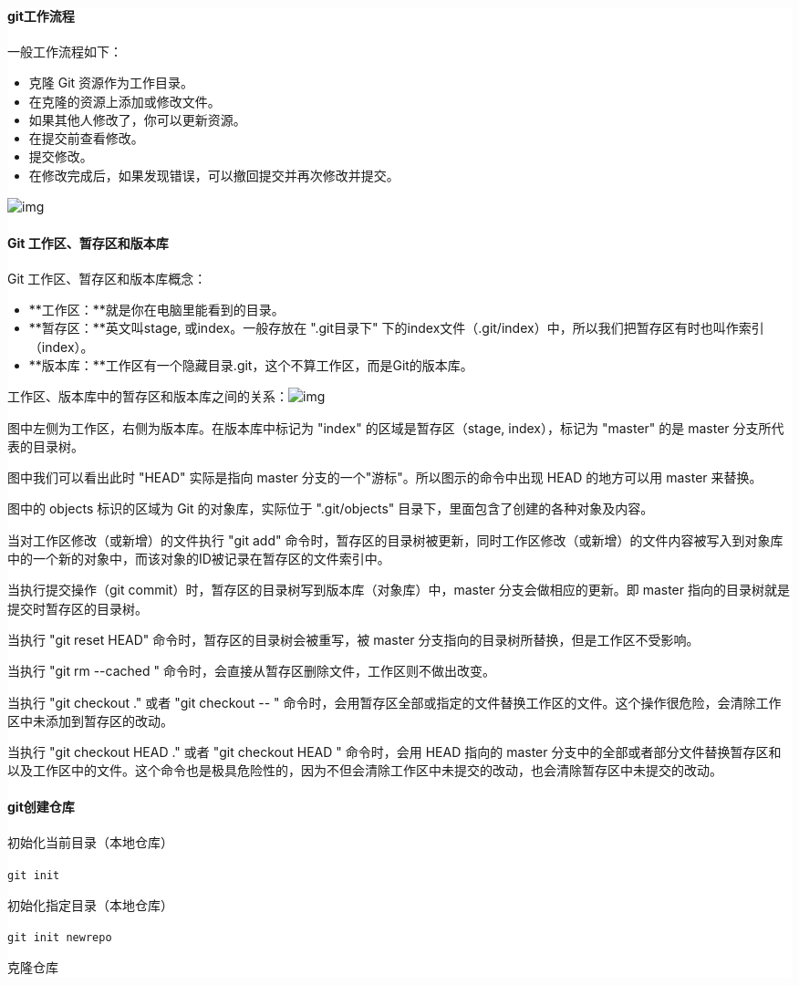 #### git工作流程

一般工作流程如下：

- 克隆 Git 资源作为工作目录。
- 在克隆的资源上添加或修改文件。
- 如果其他人修改了，你可以更新资源。
- 在提交前查看修改。
- 提交修改。
- 在修改完成后，如果发现错误，可以撤回提交并再次修改并提交。

![img](https://www.runoob.com/wp-content/uploads/2015/02/git-process.png)

#### Git 工作区、暂存区和版本库

Git 工作区、暂存区和版本库概念：

- **工作区：**就是你在电脑里能看到的目录。
- **暂存区：**英文叫stage, 或index。一般存放在 ".git目录下" 下的index文件（.git/index）中，所以我们把暂存区有时也叫作索引（index）。
- **版本库：**工作区有一个隐藏目录.git，这个不算工作区，而是Git的版本库。

工作区、版本库中的暂存区和版本库之间的关系：![img](https://www.runoob.com/wp-content/uploads/2015/02/1352126739_7909.jpg)



图中左侧为工作区，右侧为版本库。在版本库中标记为 "index" 的区域是暂存区（stage, index），标记为 "master" 的是 master 分支所代表的目录树。

图中我们可以看出此时 "HEAD" 实际是指向 master 分支的一个"游标"。所以图示的命令中出现 HEAD 的地方可以用 master 来替换。

图中的 objects 标识的区域为 Git 的对象库，实际位于 ".git/objects" 目录下，里面包含了创建的各种对象及内容。

当对工作区修改（或新增）的文件执行 "git add" 命令时，暂存区的目录树被更新，同时工作区修改（或新增）的文件内容被写入到对象库中的一个新的对象中，而该对象的ID被记录在暂存区的文件索引中。

当执行提交操作（git commit）时，暂存区的目录树写到版本库（对象库）中，master 分支会做相应的更新。即 master 指向的目录树就是提交时暂存区的目录树。

当执行 "git reset HEAD" 命令时，暂存区的目录树会被重写，被 master 分支指向的目录树所替换，但是工作区不受影响。

当执行 "git rm --cached <file>" 命令时，会直接从暂存区删除文件，工作区则不做出改变。

当执行 "git checkout ." 或者 "git checkout -- <file>" 命令时，会用暂存区全部或指定的文件替换工作区的文件。这个操作很危险，会清除工作区中未添加到暂存区的改动。

当执行 "git checkout HEAD ." 或者 "git checkout HEAD <file>" 命令时，会用 HEAD 指向的 master 分支中的全部或者部分文件替换暂存区和以及工作区中的文件。这个命令也是极具危险性的，因为不但会清除工作区中未提交的改动，也会清除暂存区中未提交的改动。

#### git创建仓库

初始化当前目录（本地仓库）

```
git init
```

初始化指定目录（本地仓库）

```
git init newrepo
```

克隆仓库

